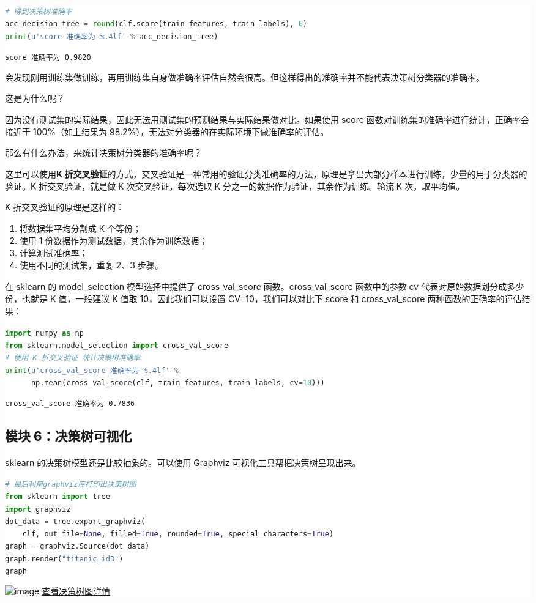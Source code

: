 
```python
# 得到决策树准确率
acc_decision_tree = round(clf.score(train_features, train_labels), 6)
print(u'score 准确率为 %.4lf' % acc_decision_tree)
```

    score 准确率为 0.9820


会发现刚用训练集做训练，再用训练集自身做准确率评估自然会很高。但这样得出的准确率并不能代表决策树分类器的准确率。

这是为什么呢？

因为没有测试集的实际结果，因此无法用测试集的预测结果与实际结果做对比。如果使用 score 函数对训练集的准确率进行统计，正确率会接近于 100%（如上结果为 98.2%），无法对分类器的在实际环境下做准确率的评估。

那么有什么办法，来统计决策树分类器的准确率呢？

这里可以使用**K 折交叉验证**的方式，交叉验证是一种常用的验证分类准确率的方法，原理是拿出大部分样本进行训练，少量的用于分类器的验证。K 折交叉验证，就是做 K 次交叉验证，每次选取 K 分之一的数据作为验证，其余作为训练。轮流 K 次，取平均值。

K 折交叉验证的原理是这样的：

1. 将数据集平均分割成 K 个等份；
2. 使用 1 份数据作为测试数据，其余作为训练数据；
3. 计算测试准确率；
4. 使用不同的测试集，重复 2、3 步骤。

在 sklearn 的 model_selection 模型选择中提供了 cross_val_score 函数。cross_val_score 函数中的参数 cv 代表对原始数据划分成多少份，也就是 K 值，一般建议 K 值取 10，因此我们可以设置 CV=10，我们可以对比下 score 和 cross_val_score 两种函数的正确率的评估结果：


```python
import numpy as np
from sklearn.model_selection import cross_val_score
# 使用 K 折交叉验证 统计决策树准确率
print(u'cross_val_score 准确率为 %.4lf' %
      np.mean(cross_val_score(clf, train_features, train_labels, cv=10)))
```

    cross_val_score 准确率为 0.7836


## 模块 6：决策树可视化
sklearn 的决策树模型还是比较抽象的。可以使用 Graphviz 可视化工具帮把决策树呈现出来。


```python
# 最后利用graphviz库打印出决策树图
from sklearn import tree
import graphviz
dot_data = tree.export_graphviz(
    clf, out_file=None, filled=True, rounded=True, special_characters=True)
graph = graphviz.Source(dot_data)
graph.render("titanic_id3")
graph
```

![image](https://gitee.com/hufe09/image_hosting/raw/master/PicGo/image.958wwvai2iv.png)
[查看决策树图详情](https://hufe09.github.io/html/titanic_id3.pdf)
